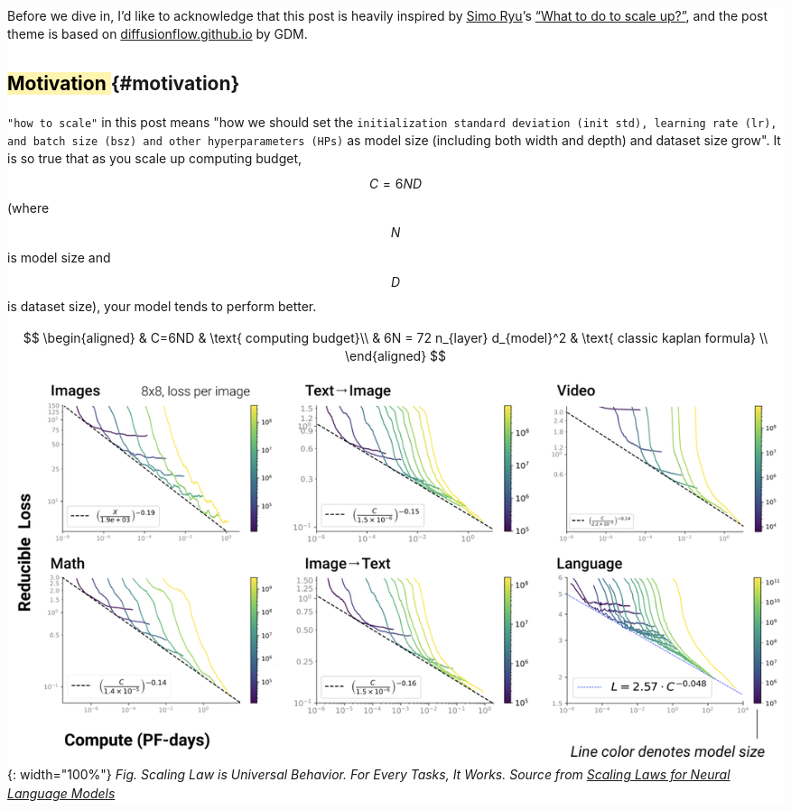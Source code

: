 

Before we dive in, I’d like to acknowledge that this post is heavily inspired by
[Simo Ryu](https://x.com/cloneofsimo)’s [“What to do to scale up?”](https://cloneofsimo.notion.site/What-to-do-to-scale-up-09e469d7c3444d6a90305397c38a46f5),
and the post theme is based on [diffusionflow.github.io](https://diffusionflow.github.io/) by GDM.

## <mark style='background-color: #fff5b1'> Motivation </mark> {#motivation}

`"how to scale"` in this post means "how we should set the `initialization standard deviation (init std), learning rate (lr), and batch size (bsz) and other hyperparameters (HPs)` as model size (including both width and depth) and dataset size grow".
It is so true that as you scale up computing budget, $$C=6ND$$ (where $$N$$ is model size and $$D$$ is dataset size), your model tends to perform better.

$$
\begin{aligned}
&
C=6ND
& \text{ computing budget}\\
&
6N = 72 n_{layer} d_{model}^2 
& \text{ classic kaplan formula} \\
\end{aligned}
$$

![kaplan_scaling_law_fig1](/assets/img/how_to_scale_cheatsheet/kaplan_scaling_law_fig1.png){: width="100%"}
*Fig. Scaling Law is Universal Behavior. For Every Tasks, It Works. Source from [Scaling Laws for Neural Language Models](https://arxiv.org/abs/2001.08361)*
